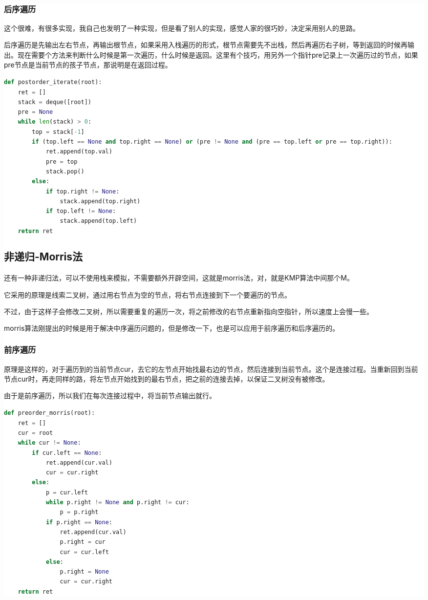### 后序遍历

这个很难，有很多实现，我自己也发明了一种实现，但是看了别人的实现，感觉人家的很巧妙，决定采用别人的思路。

后序遍历是先输出左右节点，再输出根节点，如果采用入栈遍历的形式，根节点需要先不出栈，然后再遍历右子树，等到返回的时候再输出。现在需要个方法来判断什么时候是第一次遍历，什么时候是返回。这里有个技巧，用另外一个指针pre记录上一次遍历过的节点，如果pre节点是当前节点的孩子节点，那说明是在返回过程。


```python
def postorder_iterate(root):
    ret = []
    stack = deque([root])
    pre = None
    while len(stack) > 0:
        top = stack[-1]
        if (top.left == None and top.right == None) or (pre != None and (pre == top.left or pre == top.right)):
            ret.append(top.val)
            pre = top
            stack.pop()
        else:
            if top.right != None:
                stack.append(top.right)
            if top.left != None:
                stack.append(top.left)
    return ret
```

## 非递归-Morris法

还有一种非递归法，可以不使用栈来模拟，不需要额外开辟空间，这就是morris法，对，就是KMP算法中间那个M。

它采用的原理是线索二叉树，通过用右节点为空的节点，将右节点连接到下一个要遍历的节点。

不过，由于这样子会修改二叉树，所以需要重复的遍历一次，将之前修改的右节点重新指向空指针，所以速度上会慢一些。

morris算法刚提出的时候是用于解决中序遍历问题的，但是修改一下，也是可以应用于前序遍历和后序遍历的。

### 前序遍历

原理是这样的，对于遍历到的当前节点cur，去它的左节点开始找最右边的节点，然后连接到当前节点。这个是连接过程。当重新回到当前节点cur时，再走同样的路，将左节点开始找到的最右节点，把之前的连接去掉，以保证二叉树没有被修改。

由于是前序遍历，所以我们在每次连接过程中，将当前节点输出就行。


```python
def preorder_morris(root):
    ret = []
    cur = root
    while cur != None:
        if cur.left == None:
            ret.append(cur.val)
            cur = cur.right
        else:
            p = cur.left
            while p.right != None and p.right != cur:
                p = p.right
            if p.right == None:
                ret.append(cur.val)
                p.right = cur
                cur = cur.left
            else:
                p.right = None
                cur = cur.right
    return ret
```
